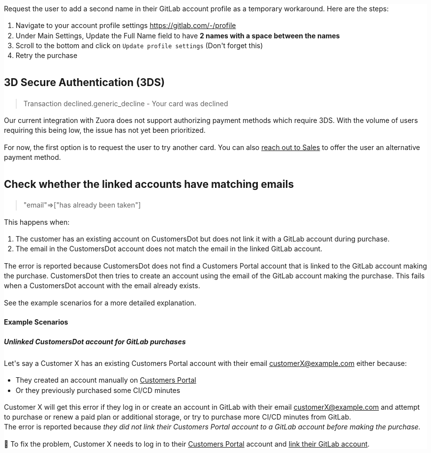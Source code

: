 Request the user to add a second name in their GitLab account profile as a temporary workaround. Here are the steps:

1. Navigate to your account profile settings https://gitlab.com/-/profile
1. Under Main Settings, Update the Full Name field to have **2 names with a space between the names**
1. Scroll to the bottom and click on `Update profile settings` (Don't forget this)
1. Retry the purchase

## 3D Secure Authentication (3DS)
> Transaction declined.generic_decline - Your card was declined

Our current integration with Zuora does not support authorizing payment methods which require 3DS. 
With the volume of users requiring this being low, the issue has not yet been prioritized.

For now, the first option is to request the user to try another card. 
You can also [reach out to Sales](https://about.gitlab.com/handbook/support/license-and-renewals/workflows/working_with_sales.html#specific-workflows-to-pass-to-sales) to offer the user an alternative payment method.

## Check whether the linked accounts have matching emails
> "email"=>["has already been taken"]

This happens when:

1. The customer has an existing account on CustomersDot but does not link it with a GitLab account during purchase.
1. The email in the CustomersDot account does not match the email in the linked GitLab account.

The error is reported because CustomersDot does not find a Customers Portal account that is linked to the GitLab account making the purchase.
CustomersDot then tries to create an account using the email of the GitLab account making the purchase.
This fails when a CustomersDot account with the email already exists.

See the example scenarios for a more detailed explanation.

#### Example Scenarios

##### Unlinked CustomersDot account for GitLab purchases
Let's say a Customer X has an existing Customers Portal account with their email customerX@example.com either because:

- They created an account manually on [Customers Portal](https://customers.gitlab.com/customers/sign_in)
- Or they previously purchased some CI/CD minutes

Customer X will get this error if they log in or create an account in GitLab with their email customerX@example.com and attempt to purchase or renew a paid plan or additional storage, or try to purchase more CI/CD minutes from GitLab.  
The error is reported because *they did not link their Customers Portal account to a GitLab account before making the purchase.*

🔧 To fix the problem, Customer X needs to log in to their [Customers Portal](https://customers.gitlab.com/customers/sign_in) account and [link their GitLab account](https://docs.gitlab.com/ee/subscriptions/#change-the-linked-account).
